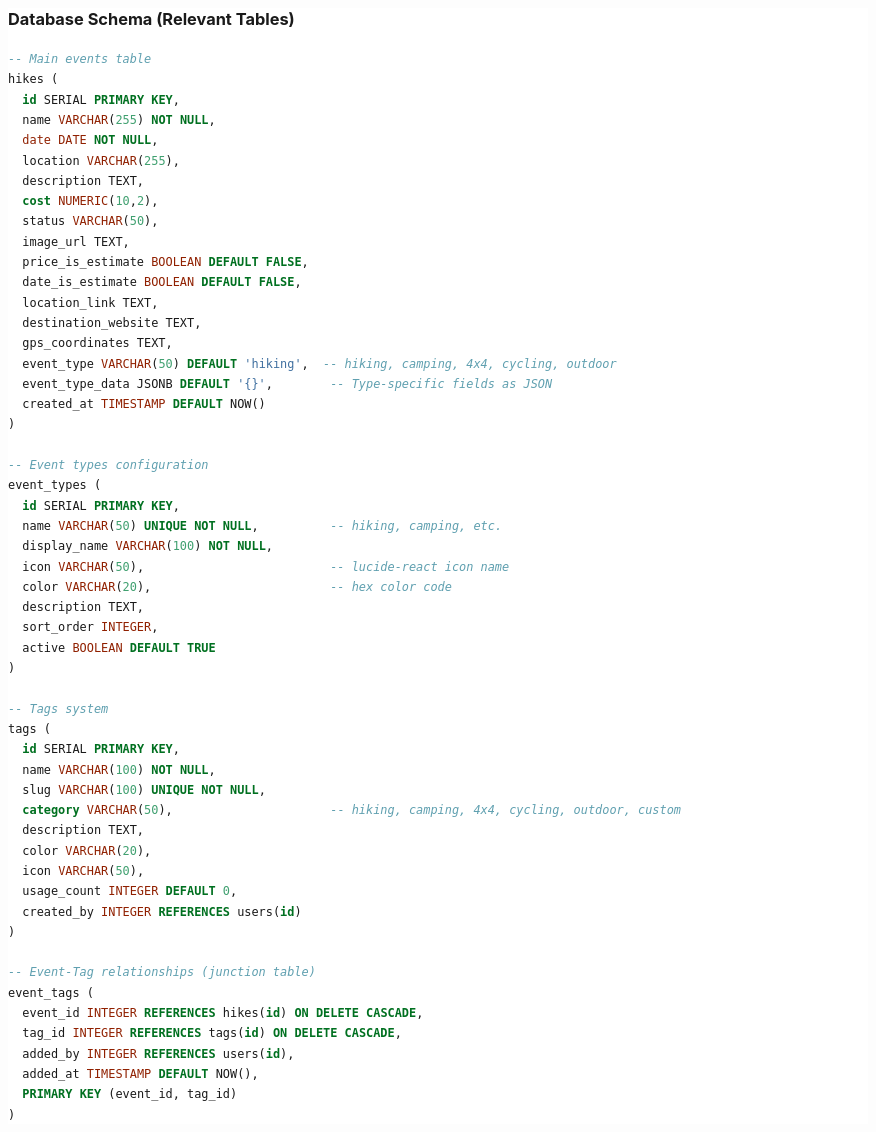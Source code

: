### Database Schema (Relevant Tables)

```sql
-- Main events table
hikes (
  id SERIAL PRIMARY KEY,
  name VARCHAR(255) NOT NULL,
  date DATE NOT NULL,
  location VARCHAR(255),
  description TEXT,
  cost NUMERIC(10,2),
  status VARCHAR(50),
  image_url TEXT,
  price_is_estimate BOOLEAN DEFAULT FALSE,
  date_is_estimate BOOLEAN DEFAULT FALSE,
  location_link TEXT,
  destination_website TEXT,
  gps_coordinates TEXT,
  event_type VARCHAR(50) DEFAULT 'hiking',  -- hiking, camping, 4x4, cycling, outdoor
  event_type_data JSONB DEFAULT '{}',        -- Type-specific fields as JSON
  created_at TIMESTAMP DEFAULT NOW()
)

-- Event types configuration
event_types (
  id SERIAL PRIMARY KEY,
  name VARCHAR(50) UNIQUE NOT NULL,          -- hiking, camping, etc.
  display_name VARCHAR(100) NOT NULL,
  icon VARCHAR(50),                          -- lucide-react icon name
  color VARCHAR(20),                         -- hex color code
  description TEXT,
  sort_order INTEGER,
  active BOOLEAN DEFAULT TRUE
)

-- Tags system
tags (
  id SERIAL PRIMARY KEY,
  name VARCHAR(100) NOT NULL,
  slug VARCHAR(100) UNIQUE NOT NULL,
  category VARCHAR(50),                      -- hiking, camping, 4x4, cycling, outdoor, custom
  description TEXT,
  color VARCHAR(20),
  icon VARCHAR(50),
  usage_count INTEGER DEFAULT 0,
  created_by INTEGER REFERENCES users(id)
)

-- Event-Tag relationships (junction table)
event_tags (
  event_id INTEGER REFERENCES hikes(id) ON DELETE CASCADE,
  tag_id INTEGER REFERENCES tags(id) ON DELETE CASCADE,
  added_by INTEGER REFERENCES users(id),
  added_at TIMESTAMP DEFAULT NOW(),
  PRIMARY KEY (event_id, tag_id)
)
```
